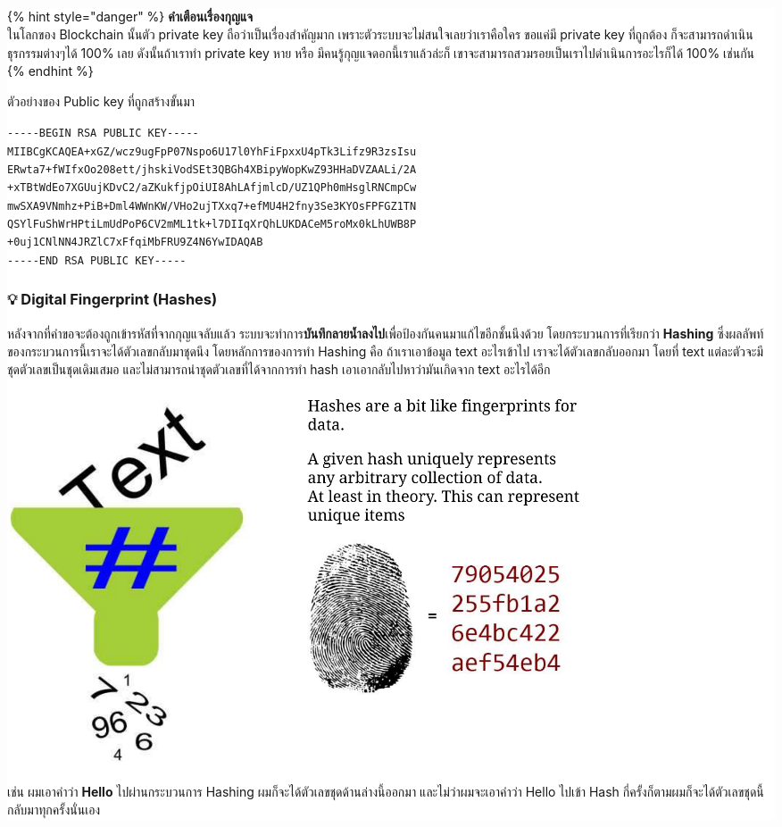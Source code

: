 {% hint style="danger" %}
**คำเตือนเรื่องกุญแจ**  
ในโลกของ Blockchain นั้นตัว private key ถือว่าเป็นเรื่องสำคัญมาก เพราะตัวระบบจะไม่สนใจเลยว่าเราคือใคร ขอแค่มี private key ที่ถูกต้อง ก็จะสามารถดำเนินธุรกรรมต่างๆได้ 100% เลย ดังนั้นถ้าเราทำ private key หาย หรือ มีคนรู้กุญแจดอกนี้เราแล้วล่ะก็ เขาจะสามารถสวมรอยเป็นเราไปดำเนินการอะไรก็ได้ 100% เช่นกัน
{% endhint %}

ตัวอย่างของ Public key ที่ถูกสร้างขั้นมา

```text
-----BEGIN RSA PUBLIC KEY-----
MIIBCgKCAQEA+xGZ/wcz9ugFpP07Nspo6U17l0YhFiFpxxU4pTk3Lifz9R3zsIsu
ERwta7+fWIfxOo208ett/jhskiVodSEt3QBGh4XBipyWopKwZ93HHaDVZAALi/2A
+xTBtWdEo7XGUujKDvC2/aZKukfjpOiUI8AhLAfjmlcD/UZ1QPh0mHsglRNCmpCw
mwSXA9VNmhz+PiB+Dml4WWnKW/VHo2ujTXxq7+efMU4H2fny3Se3KYOsFPFGZ1TN
QSYlFuShWrHPtiLmUdPoP6CV2mML1tk+l7DIIqXrQhLUKDACeM5roMx0kLhUWB8P
+0uj1CNlNN4JRZlC7xFfqiMbFRU9Z4N6YwIDAQAB
-----END RSA PUBLIC KEY-----
```

### 💡 Digital Fingerprint \(Hashes\)

หลังจากที่คำขอจะต้องถูกเข้ารหัสที่จากกุญแจลับแล้ว ระบบจะทำการ**บันทึกลายน้ำลงไป**เพื่อป้องกันคนมาแก้ไขอีกชั้นนึงด้วย โดยกระบวนการที่เรียกว่า **Hashing** ซึ่งผลลัพท์ของกระบวนการนี้เราจะได้ตัวเลขกลับมาชุดนึง โดยหลักการของการทำ Hashing คือ ถ้าเราเอาข้อมูล text อะไรเข้าไป เราจะได้ตัวเลขกลับออกมา โดยที่ text แต่ละตัวจะมีชุดตัวเลขเป็นชุดเดิมเสมอ และไม่สามารถนำชุดตัวเลขที่ได้จากการทำ hash เอาเอากลับไปหาว่ามันเกิดจาก text อะไรได้อีก

![](../../.gitbook/assets/image%20%28195%29.png)

เช่น ผมเอาคำว่า **Hello** ไปผ่านกระบวนการ Hashing ผมก็จะได้ตัวเลขชุดด้านล่างนี้ออกมา และไม่ว่าผมจะเอาคำว่า Hello ไปเข้า Hash กี่ครั้งก็ตามผมก็จะได้ตัวเลขชุดนี้กลับมาทุกครั้งนั่นเอง
